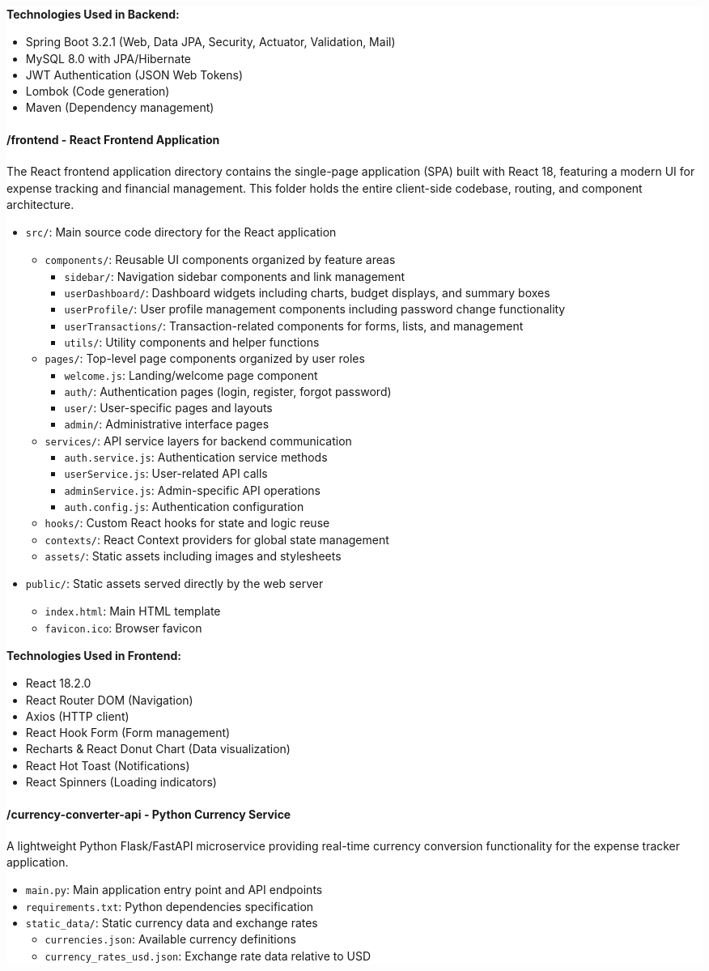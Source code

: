 **Technologies Used in Backend:**
- Spring Boot 3.2.1 (Web, Data JPA, Security, Actuator, Validation, Mail)
- MySQL 8.0 with JPA/Hibernate
- JWT Authentication (JSON Web Tokens)
- Lombok (Code generation)
- Maven (Dependency management)

#### /frontend - React Frontend Application
The React frontend application directory contains the single-page application (SPA) built with React 18, featuring a modern UI for expense tracking and financial management. This folder holds the entire client-side codebase, routing, and component architecture.

- `src/`: Main source code directory for the React application
  - `components/`: Reusable UI components organized by feature areas
    - `sidebar/`: Navigation sidebar components and link management
    - `userDashboard/`: Dashboard widgets including charts, budget displays, and summary boxes
    - `userProfile/`: User profile management components including password change functionality
    - `userTransactions/`: Transaction-related components for forms, lists, and management
    - `utils/`: Utility components and helper functions
  - `pages/`: Top-level page components organized by user roles
    - `welcome.js`: Landing/welcome page component
    - `auth/`: Authentication pages (login, register, forgot password)
    - `user/`: User-specific pages and layouts
    - `admin/`: Administrative interface pages
  - `services/`: API service layers for backend communication
    - `auth.service.js`: Authentication service methods
    - `userService.js`: User-related API calls
    - `adminService.js`: Admin-specific API operations
    - `auth.config.js`: Authentication configuration
  - `hooks/`: Custom React hooks for state and logic reuse
  - `contexts/`: React Context providers for global state management
  - `assets/`: Static assets including images and stylesheets

- `public/`: Static assets served directly by the web server
  - `index.html`: Main HTML template
  - `favicon.ico`: Browser favicon

**Technologies Used in Frontend:**
- React 18.2.0
- React Router DOM (Navigation)
- Axios (HTTP client)
- React Hook Form (Form management)
- Recharts & React Donut Chart (Data visualization)
- React Hot Toast (Notifications)
- React Spinners (Loading indicators)

#### /currency-converter-api - Python Currency Service
A lightweight Python Flask/FastAPI microservice providing real-time currency conversion functionality for the expense tracker application.

- `main.py`: Main application entry point and API endpoints
- `requirements.txt`: Python dependencies specification
- `static_data/`: Static currency data and exchange rates
  - `currencies.json`: Available currency definitions
  - `currency_rates_usd.json`: Exchange rate data relative to USD
